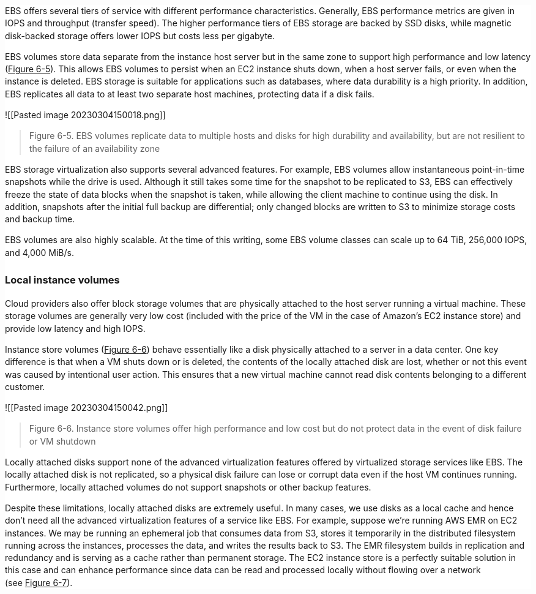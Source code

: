 EBS offers several tiers of service with different performance characteristics. Generally, EBS performance metrics are given in IOPS and throughput (transfer speed). The higher performance tiers of EBS storage are backed by SSD disks, while magnetic disk-backed storage offers lower IOPS but costs less per gigabyte.

EBS volumes store data separate from the instance host server but in the same zone to support high performance and low latency ([Figure 6-5](https://learning.oreilly.com/library/view/fundamentals-of-data/9781098108298/ch06.html#ebs_volumes_replicate_data_to_multiple)). This allows EBS volumes to persist when an EC2 instance shuts down, when a host server fails, or even when the instance is deleted. EBS storage is suitable for applications such as databases, where data durability is a high priority. In addition, EBS replicates all data to at least two separate host machines, protecting data if a disk fails.

![[Pasted image 20230304150018.png]]

>Figure 6-5. EBS volumes replicate data to multiple hosts and disks for high durability and availability, but are not resilient to the failure of an availability zone

EBS storage virtualization also supports several advanced features. For example, EBS volumes allow instantaneous point-in-time snapshots while the drive is used. Although it still takes some time for the snapshot to be replicated to S3, EBS can effectively freeze the state of data blocks when the snapshot is taken, while allowing the client machine to continue using the disk. In addition, snapshots after the initial full backup are differential; only changed blocks are written to S3 to minimize storage costs and backup time.

EBS volumes are also highly scalable. At the time of this writing, some EBS volume classes can scale up to 64 TiB, 256,000 IOPS, and 4,000 MiB/s.

### Local instance volumes

Cloud providers also offer block storage volumes that are physically attached to the host server running a virtual machine. These storage volumes are generally very low cost (included with the price of the VM in the case of Amazon’s EC2 instance store) and provide low latency and high IOPS.

Instance store volumes ([Figure 6-6](https://learning.oreilly.com/library/view/fundamentals-of-data/9781098108298/ch06.html#instance_store_volumes_offer_high_perfo)) behave essentially like a disk physically attached to a server in a data center. One key difference is that when a VM shuts down or is deleted, the contents of the locally attached disk are lost, whether or not this event was caused by intentional user action. This ensures that a new virtual machine cannot read disk contents belonging to a different customer.

![[Pasted image 20230304150042.png]]

>Figure 6-6. Instance store volumes offer high performance and low cost but do not protect data in the event of disk failure or VM shutdown

Locally attached disks support none of the advanced virtualization features offered by virtualized storage services like EBS. The locally attached disk is not replicated, so a physical disk failure can lose or corrupt data even if the host VM continues running. Furthermore, locally attached volumes do not support snapshots or other backup features.

Despite these limitations, locally attached disks are extremely useful. In many cases, we use disks as a local cache and hence don’t need all the advanced virtualization features of a service like EBS. For example, suppose we’re running AWS EMR on EC2 instances. We may be running an ephemeral job that consumes data from S3, stores it temporarily in the distributed filesystem running across the instances, processes the data, and writes the results back to S3. The EMR filesystem builds in replication and redundancy and is serving as a cache rather than permanent storage. The EC2 instance store is a perfectly suitable solution in this case and can enhance performance since data can be read and processed locally without flowing over a network (see [Figure 6-7](https://learning.oreilly.com/library/view/fundamentals-of-data/9781098108298/ch06.html#instance_store_volumes_can_be_used_as_a)).
